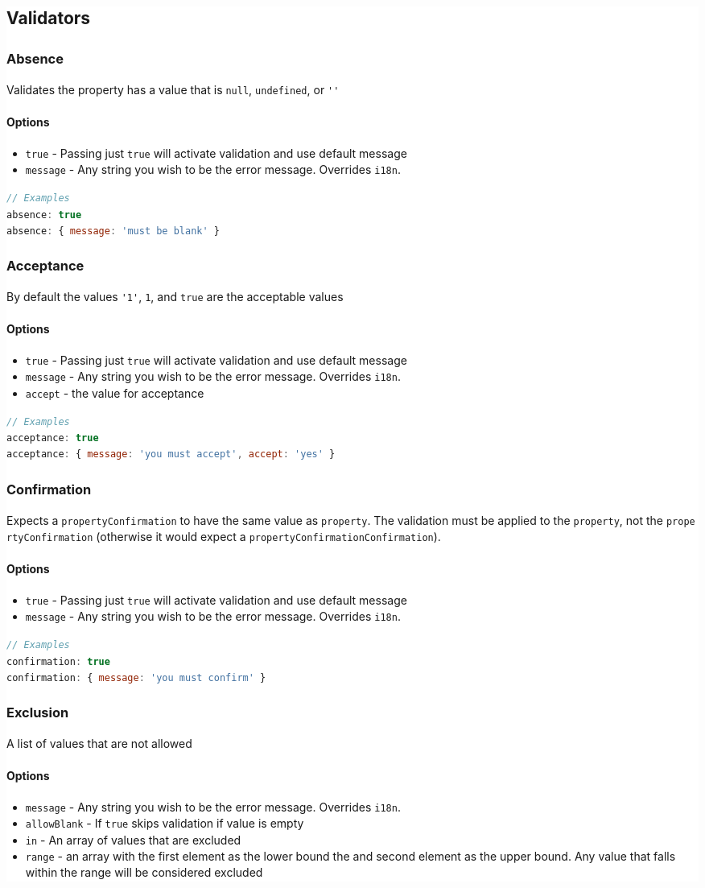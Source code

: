 ## Validators ##

### Absence ###
Validates the property has a value that is `null`, `undefined`, or `''`

#### Options ####
  * `true` - Passing just `true` will activate validation and use default message
  * `message` - Any string you wish to be the error message. Overrides `i18n`.

```javascript
// Examples
absence: true
absence: { message: 'must be blank' }
```

### Acceptance ###
By default the values `'1'`, `1`, and `true` are the acceptable values

#### Options ####
  * `true` - Passing just `true` will activate validation and use default message
  * `message` - Any string you wish to be the error message. Overrides `i18n`.
  * `accept` - the value for acceptance

```javascript
// Examples
acceptance: true
acceptance: { message: 'you must accept', accept: 'yes' }
```

### Confirmation ###
Expects a `propertyConfirmation` to have the same value as
`property`. The validation must be applied to the `property`, not the `propertyConfirmation` (otherwise it would expect a `propertyConfirmationConfirmation`).

#### Options ####
  * `true` - Passing just `true` will activate validation and use default message
  * `message` - Any string you wish to be the error message. Overrides `i18n`.

```javascript
// Examples
confirmation: true
confirmation: { message: 'you must confirm' }
```

### Exclusion ###
A list of values that are not allowed

#### Options ####
  * `message` - Any string you wish to be the error message. Overrides `i18n`.
  * `allowBlank` - If `true` skips validation if value is empty
  * `in` - An array of values that are excluded
  * `range` - an array with the first element as the lower bound the and second element as the upper bound. Any value that falls within the range will be considered excluded
